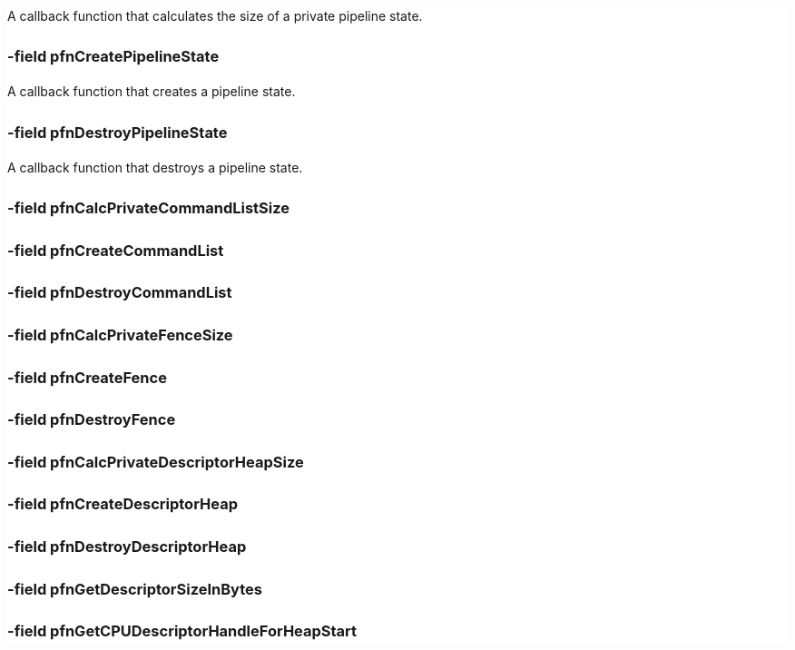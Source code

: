 A callback function that calculates the size of a private pipeline state.


### -field pfnCreatePipelineState

A callback function that creates a pipeline state.


### -field pfnDestroyPipelineState

A callback function that destroys  a pipeline state.


### -field pfnCalcPrivateCommandListSize

 


### -field pfnCreateCommandList

 


### -field pfnDestroyCommandList

 


### -field pfnCalcPrivateFenceSize

 


### -field pfnCreateFence

 


### -field pfnDestroyFence

 


### -field pfnCalcPrivateDescriptorHeapSize

 


### -field pfnCreateDescriptorHeap

 


### -field pfnDestroyDescriptorHeap

 


### -field pfnGetDescriptorSizeInBytes

 


### -field pfnGetCPUDescriptorHandleForHeapStart
